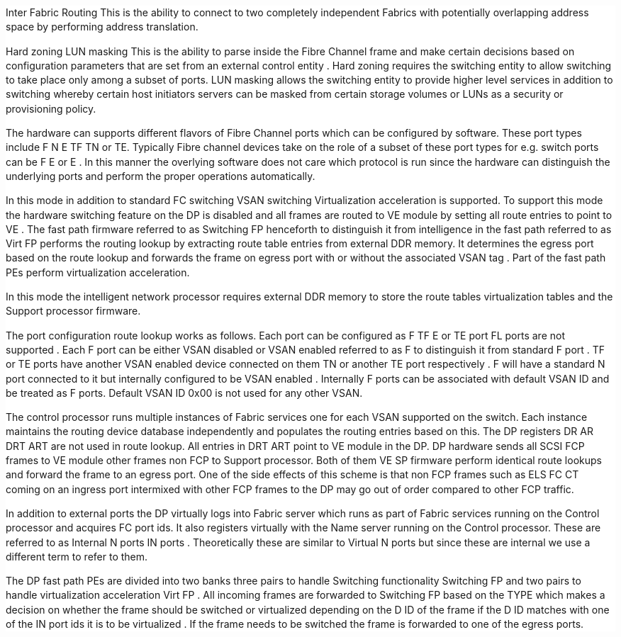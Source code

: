 Inter Fabric Routing This is the ability to connect to two completely independent Fabrics with potentially overlapping address space by performing address translation.

Hard zoning LUN masking This is the ability to parse inside the Fibre Channel frame and make certain decisions based on configuration parameters that are set from an external control entity . Hard zoning requires the switching entity to allow switching to take place only among a subset of ports. LUN masking allows the switching entity to provide higher level services in addition to switching whereby certain host initiators servers can be masked from certain storage volumes or LUNs as a security or provisioning policy.

The hardware can supports different flavors of Fibre Channel ports which can be configured by software. These port types include F N E TF TN or TE. Typically Fibre channel devices take on the role of a subset of these port types for e.g. switch ports can be F E or E . In this manner the overlying software does not care which protocol is run since the hardware can distinguish the underlying ports and perform the proper operations automatically.

In this mode in addition to standard FC switching VSAN switching Virtualization acceleration is supported. To support this mode the hardware switching feature on the DP is disabled and all frames are routed to VE module by setting all route entries to point to VE . The fast path firmware referred to as Switching FP henceforth to distinguish it from intelligence in the fast path referred to as Virt FP performs the routing lookup by extracting route table entries from external DDR memory. It determines the egress port based on the route lookup and forwards the frame on egress port with or without the associated VSAN tag . Part of the fast path PEs perform virtualization acceleration.

In this mode the intelligent network processor requires external DDR memory to store the route tables virtualization tables and the Support processor firmware.

The port configuration route lookup works as follows. Each port can be configured as F TF E or TE port FL ports are not supported . Each F port can be either VSAN disabled or VSAN enabled referred to as F to distinguish it from standard F port . TF or TE ports have another VSAN enabled device connected on them TN or another TE port respectively . F will have a standard N port connected to it but internally configured to be VSAN enabled . Internally F ports can be associated with default VSAN ID and be treated as F ports. Default VSAN ID 0x00 is not used for any other VSAN.

The control processor runs multiple instances of Fabric services one for each VSAN supported on the switch. Each instance maintains the routing device database independently and populates the routing entries based on this. The DP registers DR AR DRT ART are not used in route lookup. All entries in DRT ART point to VE module in the DP. DP hardware sends all SCSI FCP frames to VE module other frames non FCP to Support processor. Both of them VE SP firmware perform identical route lookups and forward the frame to an egress port. One of the side effects of this scheme is that non FCP frames such as ELS FC CT coming on an ingress port intermixed with other FCP frames to the DP may go out of order compared to other FCP traffic.

In addition to external ports the DP virtually logs into Fabric server which runs as part of Fabric services running on the Control processor and acquires FC port ids. It also registers virtually with the Name server running on the Control processor. These are referred to as Internal N ports IN ports . Theoretically these are similar to Virtual N ports but since these are internal we use a different term to refer to them.

The DP fast path PEs are divided into two banks three pairs to handle Switching functionality Switching FP and two pairs to handle virtualization acceleration Virt FP . All incoming frames are forwarded to Switching FP based on the TYPE which makes a decision on whether the frame should be switched or virtualized depending on the D ID of the frame if the D ID matches with one of the IN port ids it is to be virtualized . If the frame needs to be switched the frame is forwarded to one of the egress ports.
